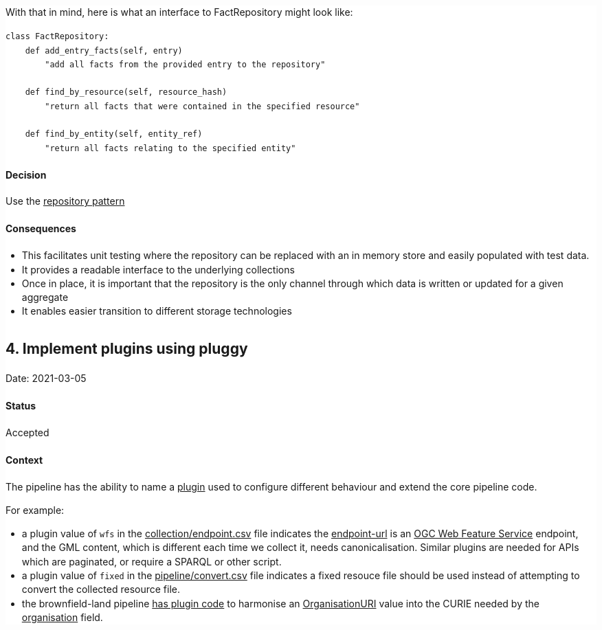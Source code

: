 With that in mind, here is what an interface to FactRepository might look like:

```
class FactRepository:
	def add_entry_facts(self, entry)
        "add all facts from the provided entry to the repository"

	def find_by_resource(self, resource_hash)
        "return all facts that were contained in the specified resource"

	def find_by_entity(self, entity_ref)
        "return all facts relating to the specified entity"
```

#### Decision

Use the [repository pattern](https://martinfowler.com/eaaCatalog/repository.html)

#### Consequences

- This facilitates unit testing where the repository can be replaced with an in memory store and easily populated with
    test data.
- It provides a readable interface to the underlying collections
- Once in place, it is important that the repository is the only channel through which data is written or updated for a
    given aggregate
- It enables easier transition to different storage technologies

## 4. Implement plugins using pluggy

Date: 2021-03-05

#### Status

Accepted

#### Context

The pipeline has the ability to name a [plugin](https://digital-land.github.io/specification/field/plugin/) used to
configure different behaviour and extend the core pipeline code.

For example:

* a plugin value of `wfs` in the
    [collection/endpoint.csv](https://github.com/digital-land/conservation-area-collection/blob/main/collection/endpoint.csv)
    file indicates the [endpoint-url](https://digital-land.github.io/specification/field/endpoint-url/) is an
    [OGC Web Feature Service](https://en.wikipedia.org/wiki/Web_Feature_Service) endpoint, and the GML content, which is
     different each time we collect it, needs canonicalisation. Similar plugins are needed for APIs which are paginated,
     or require a SPARQL or other script.
* a plugin value of `fixed` in the
    [pipeline/convert.csv](https://github.com/digital-land/brownfield-land-collection/blob/main/pipeline/convert.csv)
    file indicates a fixed resouce file should be used instead of attempting to convert the collected resource file.
* the brownfield-land pipeline
    [has plugin code](https://github.com/digital-land/brownfield-land-collection/blob/main/pipeline/plugins.py) to
    harmonise an [OrganisationURI](https://digital-land.github.io/specification/field/OrganisationURI/) value into the
    CURIE needed by the [organisation](https://digital-land.github.io/specification/field/organisation/) field.
